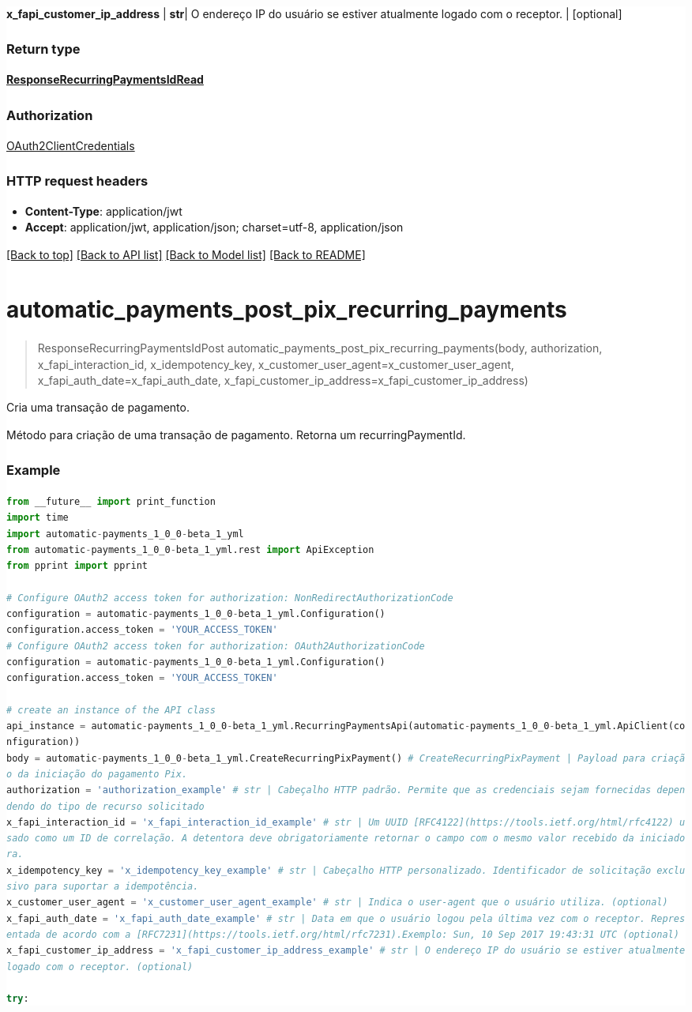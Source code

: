  **x_fapi_customer_ip_address** | **str**| O endereço IP do usuário se estiver atualmente logado com o receptor. | [optional] 

### Return type

[**ResponseRecurringPaymentsIdRead**](ResponseRecurringPaymentsIdRead.md)

### Authorization

[OAuth2ClientCredentials](../README.md#OAuth2ClientCredentials)

### HTTP request headers

 - **Content-Type**: application/jwt
 - **Accept**: application/jwt, application/json; charset=utf-8, application/json

[[Back to top]](#) [[Back to API list]](../README.md#documentation-for-api-endpoints) [[Back to Model list]](../README.md#documentation-for-models) [[Back to README]](../README.md)

# **automatic_payments_post_pix_recurring_payments**
> ResponseRecurringPaymentsIdPost automatic_payments_post_pix_recurring_payments(body, authorization, x_fapi_interaction_id, x_idempotency_key, x_customer_user_agent=x_customer_user_agent, x_fapi_auth_date=x_fapi_auth_date, x_fapi_customer_ip_address=x_fapi_customer_ip_address)

Cria uma transação de pagamento.

Método para criação de uma transação de pagamento. Retorna um recurringPaymentId.

### Example
```python
from __future__ import print_function
import time
import automatic-payments_1_0_0-beta_1_yml
from automatic-payments_1_0_0-beta_1_yml.rest import ApiException
from pprint import pprint

# Configure OAuth2 access token for authorization: NonRedirectAuthorizationCode
configuration = automatic-payments_1_0_0-beta_1_yml.Configuration()
configuration.access_token = 'YOUR_ACCESS_TOKEN'
# Configure OAuth2 access token for authorization: OAuth2AuthorizationCode
configuration = automatic-payments_1_0_0-beta_1_yml.Configuration()
configuration.access_token = 'YOUR_ACCESS_TOKEN'

# create an instance of the API class
api_instance = automatic-payments_1_0_0-beta_1_yml.RecurringPaymentsApi(automatic-payments_1_0_0-beta_1_yml.ApiClient(configuration))
body = automatic-payments_1_0_0-beta_1_yml.CreateRecurringPixPayment() # CreateRecurringPixPayment | Payload para criação da iniciação do pagamento Pix.
authorization = 'authorization_example' # str | Cabeçalho HTTP padrão. Permite que as credenciais sejam fornecidas dependendo do tipo de recurso solicitado
x_fapi_interaction_id = 'x_fapi_interaction_id_example' # str | Um UUID [RFC4122](https://tools.ietf.org/html/rfc4122) usado como um ID de correlação. A detentora deve obrigatoriamente retornar o campo com o mesmo valor recebido da iniciadora.
x_idempotency_key = 'x_idempotency_key_example' # str | Cabeçalho HTTP personalizado. Identificador de solicitação exclusivo para suportar a idempotência.
x_customer_user_agent = 'x_customer_user_agent_example' # str | Indica o user-agent que o usuário utiliza. (optional)
x_fapi_auth_date = 'x_fapi_auth_date_example' # str | Data em que o usuário logou pela última vez com o receptor. Representada de acordo com a [RFC7231](https://tools.ietf.org/html/rfc7231).Exemplo: Sun, 10 Sep 2017 19:43:31 UTC (optional)
x_fapi_customer_ip_address = 'x_fapi_customer_ip_address_example' # str | O endereço IP do usuário se estiver atualmente logado com o receptor. (optional)

try:
```